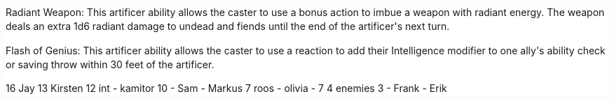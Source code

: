 Radiant Weapon: This artificer ability allows the caster to use a bonus action to imbue a weapon with radiant energy. The weapon deals an extra 1d6 radiant damage to undead and fiends until the end of the artificer's next turn.

Flash of Genius: This artificer ability allows the caster to use a reaction to add their Intelligence modifier to one ally's ability check or saving throw within 30 feet of the artificer.

16 Jay
13 Kirsten 
12 int - kamitor 
10 - Sam - Markus
7 roos - olivia - 7
4 enemies
3 - Frank - Erik 